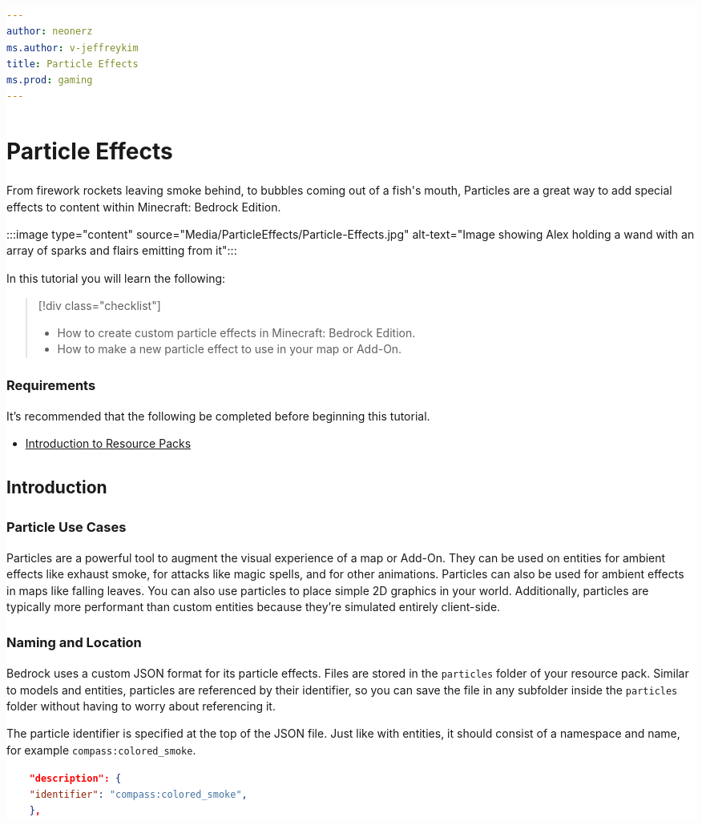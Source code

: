 ```yaml
---
author: neonerz
ms.author: v-jeffreykim
title: Particle Effects
ms.prod: gaming
---
```


# Particle Effects

From firework rockets leaving smoke behind, to bubbles coming out of a fish's mouth, Particles are a great way to add special effects to content within Minecraft: Bedrock Edition.

:::image type="content" source="Media/ParticleEffects/Particle-Effects.jpg" alt-text="Image showing Alex holding a wand with an array of sparks and flairs emitting from it":::

In this tutorial you will learn the following:

> [!div class="checklist"]
>
> - How to create custom particle effects in Minecraft: Bedrock Edition.
> - How to make a new particle effect to use in your map or Add-On.

### Requirements

It’s recommended that the following be completed before beginning this tutorial.

- [Introduction to Resource Packs](ResourcePack.md)

## Introduction

### Particle Use Cases

Particles are a powerful tool to augment the visual experience of a map or Add-On. They can be used on entities for ambient effects like exhaust smoke, for attacks like magic spells, and for other animations. Particles can also be used for ambient effects in maps like falling leaves. You can also use particles to place simple 2D graphics in your world. Additionally, particles are typically more performant than custom entities because they’re simulated entirely client-side.

### Naming and Location

Bedrock uses a custom JSON format for its particle effects. Files are stored in the `particles` folder of your resource pack. Similar to models and entities, particles are referenced by their identifier, so you can save the file in any subfolder inside the `particles` folder without having to worry about referencing it.

The particle identifier is specified at the top of the JSON file. Just like with entities, it should consist of a namespace and name, for example `compass:colored_smoke`.

```json
    "description": {
    "identifier": "compass:colored_smoke",
    },
```
